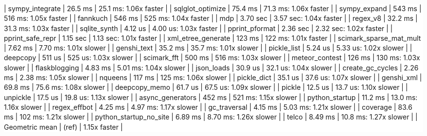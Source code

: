 | sympy_integrate          | 26.5 ms                                                               | 25.1 ms: 1.06x faster                                                    |
| sqlglot_optimize         | 75.4 ms                                                               | 71.3 ms: 1.06x faster                                                    |
| sympy_expand             | 543 ms                                                                | 516 ms: 1.05x faster                                                     |
| fannkuch                 | 546 ms                                                                | 525 ms: 1.04x faster                                                     |
| mdp                      | 3.70 sec                                                              | 3.57 sec: 1.04x faster                                                   |
| regex_v8                 | 32.2 ms                                                               | 31.3 ms: 1.03x faster                                                    |
| sqlite_synth             | 4.12 us                                                               | 4.00 us: 1.03x faster                                                    |
| pprint_pformat           | 2.36 sec                                                              | 2.32 sec: 1.02x faster                                                   |
| pprint_safe_repr         | 1.15 sec                                                              | 1.13 sec: 1.01x faster                                                   |
| xml_etree_generate       | 123 ms                                                                | 122 ms: 1.01x faster                                                     |
| scimark_sparse_mat_mult  | 7.62 ms                                                               | 7.70 ms: 1.01x slower                                                    |
| genshi_text              | 35.2 ms                                                               | 35.7 ms: 1.01x slower                                                    |
| pickle_list              | 5.24 us                                                               | 5.33 us: 1.02x slower                                                    |
| deepcopy                 | 511 us                                                                | 525 us: 1.03x slower                                                     |
| scimark_fft              | 500 ms                                                                | 516 ms: 1.03x slower                                                     |
| meteor_contest           | 126 ms                                                                | 130 ms: 1.03x slower                                                     |
| flaskblogging            | 4.83 ms                                                               | 5.01 ms: 1.04x slower                                                    |
| json_loads               | 30.9 us                                                               | 32.1 us: 1.04x slower                                                    |
| create_gc_cycles         | 2.26 ms                                                               | 2.38 ms: 1.05x slower                                                    |
| nqueens                  | 117 ms                                                                | 125 ms: 1.06x slower                                                     |
| pickle_dict              | 35.1 us                                                               | 37.6 us: 1.07x slower                                                    |
| genshi_xml               | 69.8 ms                                                               | 75.6 ms: 1.08x slower                                                    |
| deepcopy_memo            | 61.7 us                                                               | 67.5 us: 1.09x slower                                                    |
| pickle                   | 12.5 us                                                               | 13.7 us: 1.10x slower                                                    |
| unpickle                 | 17.5 us                                                               | 19.8 us: 1.13x slower                                                    |
| async_generators         | 452 ms                                                                | 521 ms: 1.15x slower                                                     |
| python_startup           | 11.2 ms                                                               | 13.0 ms: 1.16x slower                                                    |
| regex_effbot             | 4.25 ms                                                               | 4.97 ms: 1.17x slower                                                    |
| gc_traversal             | 4.15 ms                                                               | 5.03 ms: 1.21x slower                                                    |
| coverage                 | 83.6 ms                                                               | 102 ms: 1.21x slower                                                     |
| python_startup_no_site   | 6.89 ms                                                               | 8.70 ms: 1.26x slower                                                    |
| telco                    | 8.49 ms                                                               | 10.8 ms: 1.27x slower                                                    |
| Geometric mean           | (ref)                                                                 | 1.15x faster                                                             |
